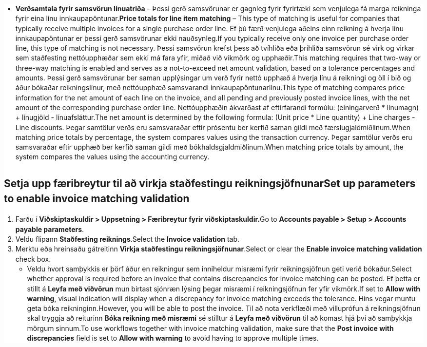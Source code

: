 - <span data-ttu-id="51c5c-122">**Verðsamtala fyrir samsvörun línuatriða** – Þessi gerð samsvörunar er gagnleg fyrir fyrirtæki sem venjulega fá marga reikninga fyrir eina línu innkaupapöntunar.</span><span class="sxs-lookup"><span data-stu-id="51c5c-122">**Price totals for line item matching** – This type of matching is useful for companies that typically receive multiple invoices for a single purchase order line.</span></span> <span data-ttu-id="51c5c-123">Ef þú færð venjulega aðeins einn reikning á hverja línu innkaupapöntunar er þessi gerð samsvörunar ekki nauðsynleg.</span><span class="sxs-lookup"><span data-stu-id="51c5c-123">If you typically receive only one invoice per purchase order line, this type of matching is not necessary.</span></span> <span data-ttu-id="51c5c-124">Þessi samsvörun krefst þess að tvíhliða eða þríhliða samsvörun sé virk og virkar sem staðfesting nettóupphæðar sem ekki má fara yfir, miðað við vikmörk og upphæðir.</span><span class="sxs-lookup"><span data-stu-id="51c5c-124">This matching requires that two-way or three-way matching is enabled and serves as a not-to-exceed net amount validation, based on a tolerance percentages and amounts.</span></span>  <span data-ttu-id="51c5c-125">Þessi gerð samsvörunar ber saman upplýsingar um verð fyrir nettó upphæð á hverja línu á reikningi og öll í bið og áður bókaðar reikningslínur, með nettóupphæð samsvarandi innkaupapöntunarlínu.</span><span class="sxs-lookup"><span data-stu-id="51c5c-125">This type of matching compares price information for the net amount of each line on the invoice, and all pending and previously posted invoice lines, with the net amount of the corresponding purchase order line.</span></span> <span data-ttu-id="51c5c-126">Nettóupphæðin ákvarðast af eftirfarandi formúlu: (einingarverð \* línumagn) + línugjöld - línuafsláttur.</span><span class="sxs-lookup"><span data-stu-id="51c5c-126">The net amount is determined by the following formula: (Unit price \* Line quantity) + Line charges - Line discounts.</span></span> <span data-ttu-id="51c5c-127">Þegar samtölur verðs eru samsvaraðar eftir prósentu ber kerfið saman gildi með færslugjaldmiðlinum.</span><span class="sxs-lookup"><span data-stu-id="51c5c-127">When matching price totals by percentage, the system compares values using the transaction currency.</span></span> <span data-ttu-id="51c5c-128">Þegar samtölur verðs eru samsvaraðar eftir upphæð ber kerfið saman gildi með bókhaldsgjaldmiðlinum.</span><span class="sxs-lookup"><span data-stu-id="51c5c-128">When matching price totals by amount, the system compares the values using the accounting currency.</span></span>

## <a name="set-up-parameters-to-enable-invoice-matching-validation"></a><span data-ttu-id="51c5c-129">Setja upp færibreytur til að virkja staðfestingu reikningsjöfnunar</span><span class="sxs-lookup"><span data-stu-id="51c5c-129">Set up parameters to enable invoice matching validation</span></span>
1. <span data-ttu-id="51c5c-130">Farðu í **Viðskiptaskuldir > Uppsetning > Færibreytur fyrir viðskiptaskuldir.**</span><span class="sxs-lookup"><span data-stu-id="51c5c-130">Go to **Accounts payable > Setup > Accounts payable parameters**.</span></span>
2. <span data-ttu-id="51c5c-131">Veldu flipann **Staðfesting reiknings**.</span><span class="sxs-lookup"><span data-stu-id="51c5c-131">Select the **Invoice validation** tab.</span></span>
3. <span data-ttu-id="51c5c-132">Merktu eða hreinsaðu gátreitinn **Virkja staðfestingu reikningsjöfnunar**.</span><span class="sxs-lookup"><span data-stu-id="51c5c-132">Select or clear the **Enable invoice matching validation** check box.</span></span>
    * <span data-ttu-id="51c5c-133">Veldu hvort samþykkis er þörf áður en reikningur sem inniheldur misræmi fyrir reikningsjöfnun geti verið bókaður.</span><span class="sxs-lookup"><span data-stu-id="51c5c-133">Select whether approval is required before an invoice that contains discrepancies for invoice matching can be posted.</span></span> <span data-ttu-id="51c5c-134">Ef þetta er stillt á **Leyfa með viðvörun** mun birtast sjónræn lýsing þegar misræmi í reikningsjöfnun fer yfir vikmörk.</span><span class="sxs-lookup"><span data-stu-id="51c5c-134">If set to **Allow with warning**, visual indication will display when a discrepancy for invoice matching exceeds the tolerance.</span></span> <span data-ttu-id="51c5c-135">Hins vegar muntu geta bóka reikninginn.</span><span class="sxs-lookup"><span data-stu-id="51c5c-135">However, you will be able to post the invoice.</span></span> <span data-ttu-id="51c5c-136">Til að nota verkflæði með villuprófun á reikningsjöfnun skal tryggja að reiturinn **Bóka reikning með misræmi** sé stilltur á **Leyfa með viðvörun** til að komast hjá því að samþykkja mörgum sinnum.</span><span class="sxs-lookup"><span data-stu-id="51c5c-136">To use workflows together with invoice matching validation, make sure that the **Post invoice with discrepancies** field is set to **Allow with warning** to avoid having to approve multiple times.</span></span>  